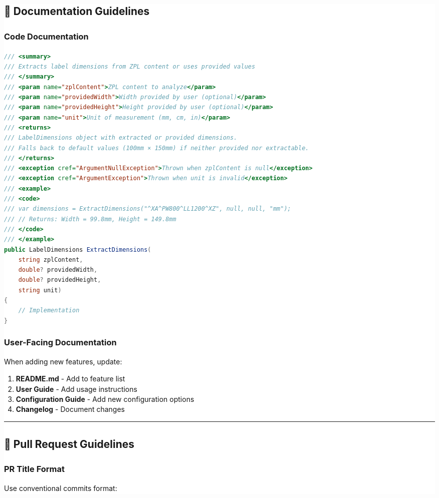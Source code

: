 ## 📝 **Documentation Guidelines**

### **Code Documentation**

```csharp
/// <summary>
/// Extracts label dimensions from ZPL content or uses provided values
/// </summary>
/// <param name="zplContent">ZPL content to analyze</param>
/// <param name="providedWidth">Width provided by user (optional)</param>
/// <param name="providedHeight">Height provided by user (optional)</param>
/// <param name="unit">Unit of measurement (mm, cm, in)</param>
/// <returns>
/// LabelDimensions object with extracted or provided dimensions.
/// Falls back to default values (100mm × 150mm) if neither provided nor extractable.
/// </returns>
/// <exception cref="ArgumentNullException">Thrown when zplContent is null</exception>
/// <exception cref="ArgumentException">Thrown when unit is invalid</exception>
/// <example>
/// <code>
/// var dimensions = ExtractDimensions("^XA^PW800^LL1200^XZ", null, null, "mm");
/// // Returns: Width = 99.8mm, Height = 149.8mm
/// </code>
/// </example>
public LabelDimensions ExtractDimensions(
    string zplContent, 
    double? providedWidth, 
    double? providedHeight, 
    string unit)
{
    // Implementation
}
```

### **User-Facing Documentation**

When adding new features, update:

1. **README.md** - Add to feature list
2. **User Guide** - Add usage instructions
3. **Configuration Guide** - Add new configuration options
4. **Changelog** - Document changes

---

## 🔄 **Pull Request Guidelines**

### **PR Title Format**

Use conventional commits format:
